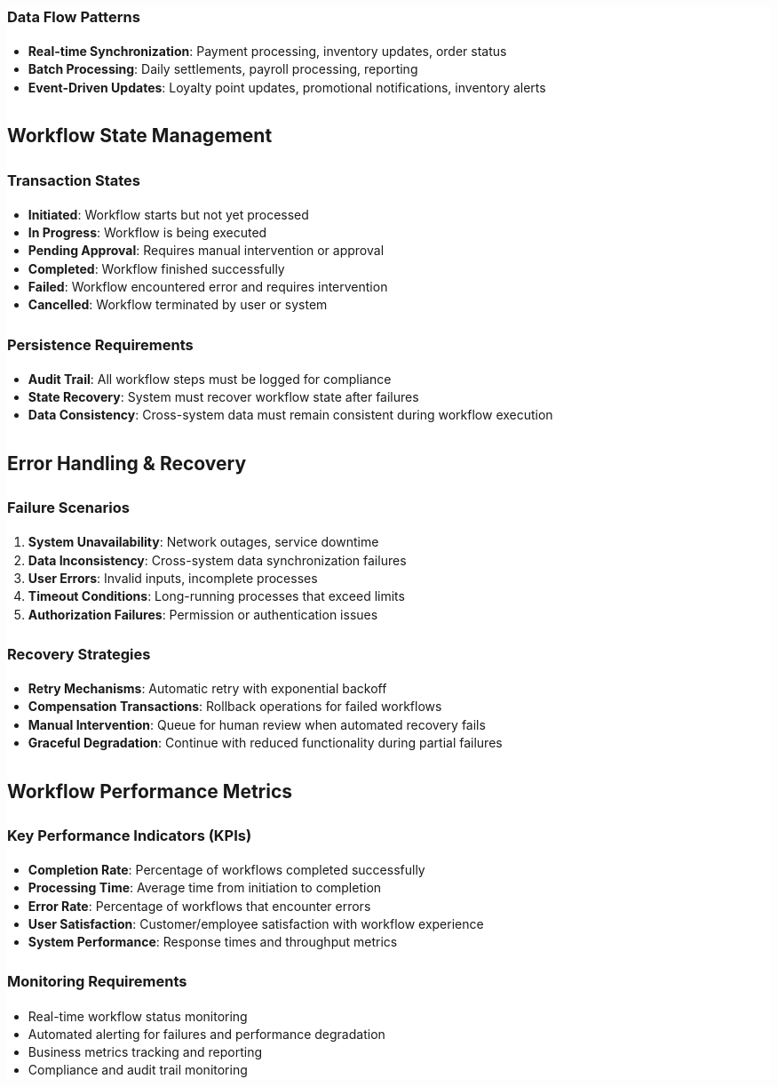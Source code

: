 ### Data Flow Patterns
- **Real-time Synchronization**: Payment processing, inventory updates, order status
- **Batch Processing**: Daily settlements, payroll processing, reporting
- **Event-Driven Updates**: Loyalty point updates, promotional notifications, inventory alerts

## Workflow State Management

### Transaction States
- **Initiated**: Workflow starts but not yet processed
- **In Progress**: Workflow is being executed
- **Pending Approval**: Requires manual intervention or approval
- **Completed**: Workflow finished successfully
- **Failed**: Workflow encountered error and requires intervention
- **Cancelled**: Workflow terminated by user or system

### Persistence Requirements
- **Audit Trail**: All workflow steps must be logged for compliance
- **State Recovery**: System must recover workflow state after failures
- **Data Consistency**: Cross-system data must remain consistent during workflow execution

## Error Handling & Recovery

### Failure Scenarios
1. **System Unavailability**: Network outages, service downtime
2. **Data Inconsistency**: Cross-system data synchronization failures
3. **User Errors**: Invalid inputs, incomplete processes
4. **Timeout Conditions**: Long-running processes that exceed limits
5. **Authorization Failures**: Permission or authentication issues

### Recovery Strategies
- **Retry Mechanisms**: Automatic retry with exponential backoff
- **Compensation Transactions**: Rollback operations for failed workflows
- **Manual Intervention**: Queue for human review when automated recovery fails
- **Graceful Degradation**: Continue with reduced functionality during partial failures

## Workflow Performance Metrics

### Key Performance Indicators (KPIs)
- **Completion Rate**: Percentage of workflows completed successfully
- **Processing Time**: Average time from initiation to completion
- **Error Rate**: Percentage of workflows that encounter errors
- **User Satisfaction**: Customer/employee satisfaction with workflow experience
- **System Performance**: Response times and throughput metrics

### Monitoring Requirements
- Real-time workflow status monitoring
- Automated alerting for failures and performance degradation
- Business metrics tracking and reporting
- Compliance and audit trail monitoring
